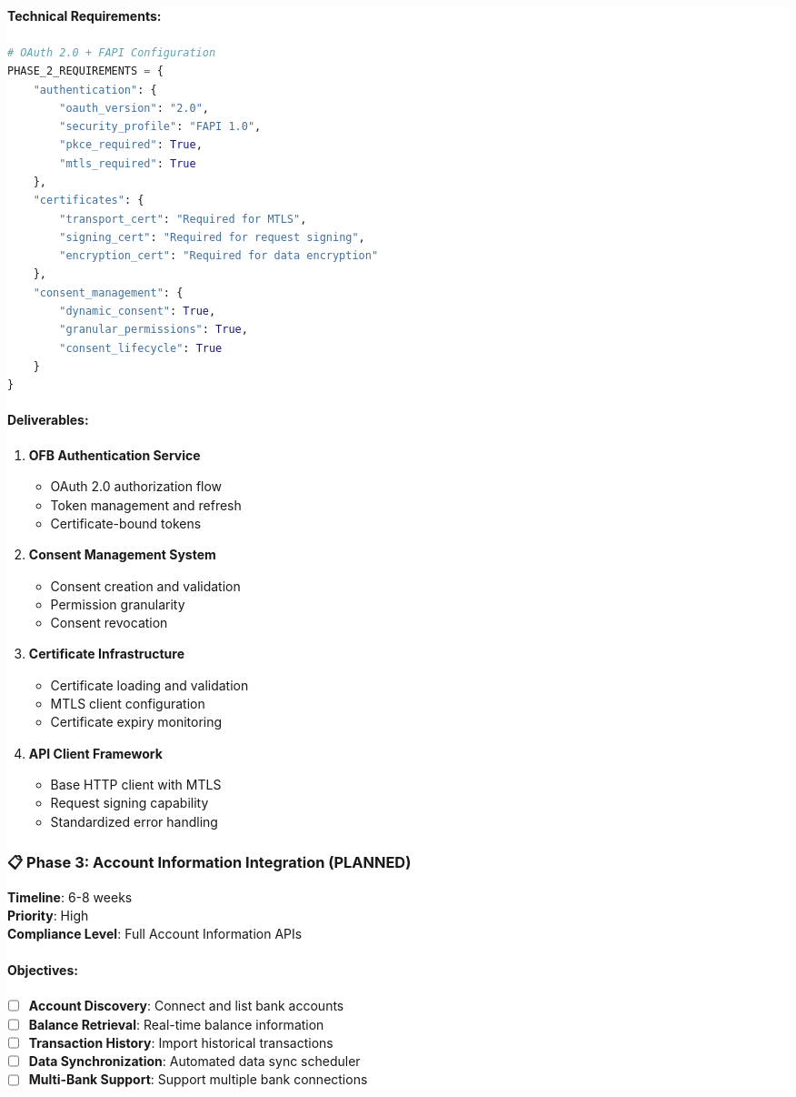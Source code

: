 #### Technical Requirements:

```python
# OAuth 2.0 + FAPI Configuration
PHASE_2_REQUIREMENTS = {
    "authentication": {
        "oauth_version": "2.0",
        "security_profile": "FAPI 1.0",
        "pkce_required": True,
        "mtls_required": True
    },
    "certificates": {
        "transport_cert": "Required for MTLS",
        "signing_cert": "Required for request signing",
        "encryption_cert": "Required for data encryption"
    },
    "consent_management": {
        "dynamic_consent": True,
        "granular_permissions": True,
        "consent_lifecycle": True
    }
}
```

#### Deliverables:
1. **OFB Authentication Service**
   - OAuth 2.0 authorization flow
   - Token management and refresh
   - Certificate-bound tokens

2. **Consent Management System**
   - Consent creation and validation
   - Permission granularity
   - Consent revocation

3. **Certificate Infrastructure**
   - Certificate loading and validation
   - MTLS client configuration
   - Certificate expiry monitoring

4. **API Client Framework**
   - Base HTTP client with MTLS
   - Request signing capability
   - Standardized error handling

### 📋 Phase 3: Account Information Integration (PLANNED)
**Timeline**: 6-8 weeks  
**Priority**: High  
**Compliance Level**: Full Account Information APIs  

#### Objectives:
- [ ] **Account Discovery**: Connect and list bank accounts
- [ ] **Balance Retrieval**: Real-time balance information
- [ ] **Transaction History**: Import historical transactions
- [ ] **Data Synchronization**: Automated data sync scheduler
- [ ] **Multi-Bank Support**: Support multiple bank connections
